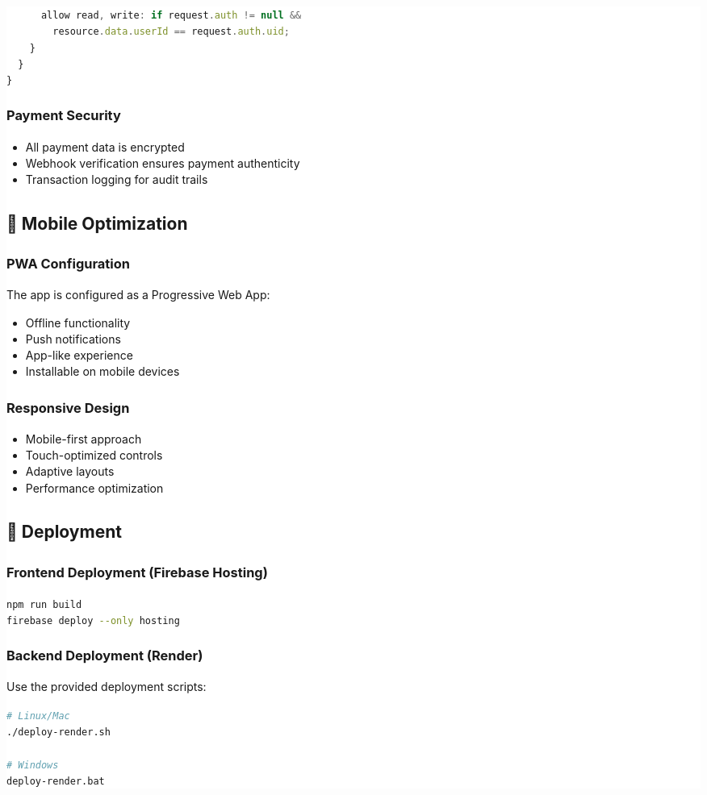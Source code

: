 ```javascript
      allow read, write: if request.auth != null && 
        resource.data.userId == request.auth.uid;
    }
  }
}
```

### Payment Security

- All payment data is encrypted
- Webhook verification ensures payment authenticity
- Transaction logging for audit trails

## 📱 Mobile Optimization

### PWA Configuration

The app is configured as a Progressive Web App:

- Offline functionality
- Push notifications
- App-like experience
- Installable on mobile devices

### Responsive Design

- Mobile-first approach
- Touch-optimized controls
- Adaptive layouts
- Performance optimization

## 🚀 Deployment

### Frontend Deployment (Firebase Hosting)

```bash
npm run build
firebase deploy --only hosting
```

### Backend Deployment (Render)

Use the provided deployment scripts:

```bash
# Linux/Mac
./deploy-render.sh

# Windows
deploy-render.bat
```
